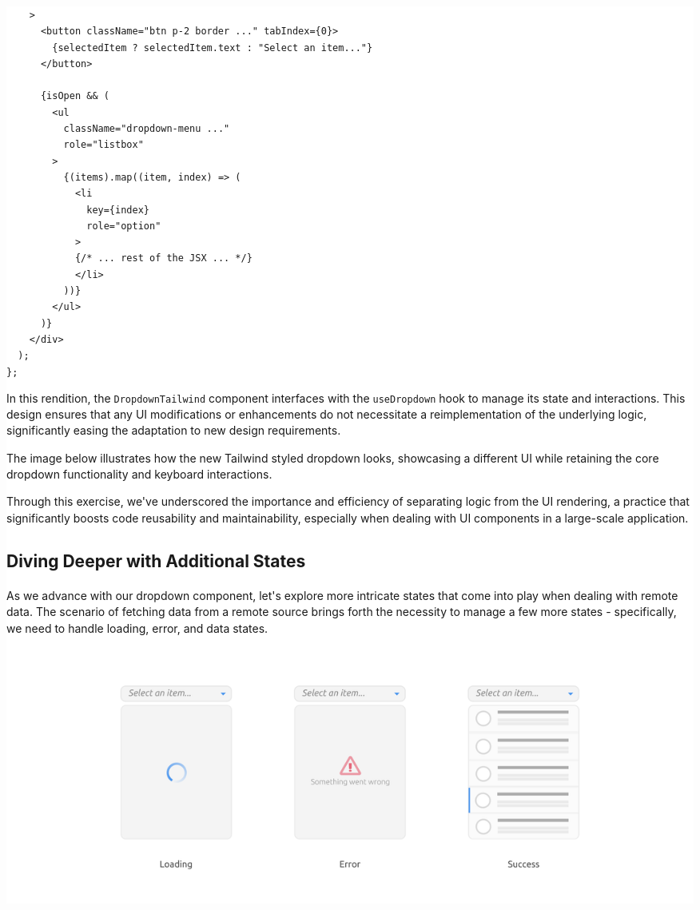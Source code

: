 ```tsx
    >
      <button className="btn p-2 border ..." tabIndex={0}>
        {selectedItem ? selectedItem.text : "Select an item..."}
      </button>

      {isOpen && (
        <ul
          className="dropdown-menu ..."
          role="listbox"
        >
          {(items).map((item, index) => (
            <li
              key={index}
              role="option"
            >
            {/* ... rest of the JSX ... */}
            </li>
          ))}
        </ul>
      )}
    </div>
  );
};
```

In this rendition, the `DropdownTailwind` component interfaces with the `useDropdown` hook to manage its state and interactions. This design ensures that any UI modifications or enhancements do not necessitate a reimplementation of the underlying logic, significantly easing the adaptation to new design requirements. 

The image below illustrates how the new Tailwind styled dropdown looks, showcasing a different UI while retaining the core dropdown functionality and keyboard interactions.

Through this exercise, we've underscored the importance and efficiency of separating logic from the UI rendering, a practice that significantly boosts code reusability and maintainability, especially when dealing with UI components in a large-scale application.

## Diving Deeper with Additional States

As we advance with our dropdown component, let's explore more intricate states that come into play when dealing with remote data. The scenario of fetching data from a remote source brings forth the necessity to manage a few more states - specifically, we need to handle loading, error, and data states.

![Figure 10-7. Different status](ch10/dropdown-async-status.png)
